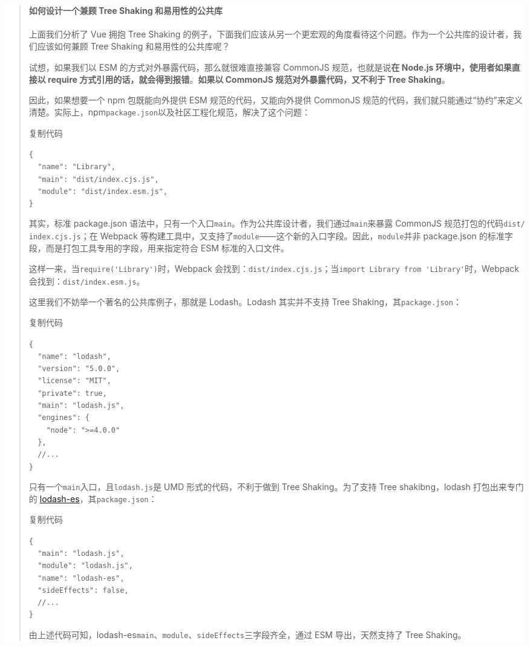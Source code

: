 >
> #### 如何设计一个兼顾 Tree Shaking 和易用性的公共库
>
> 上面我们分析了 Vue 拥抱 Tree Shaking 的例子，下面我们应该从另一个更宏观的角度看待这个问题。作为一个公共库的设计者，我们应该如何兼顾 Tree Shaking 和易用性的公共库呢？
>
> 试想，如果我们以 ESM 的方式对外暴露代码，那么就很难直接兼容 CommonJS 规范，也就是说**在 Node.js 环境中，使用者如果直接以 require 方式引用的话，就会得到报错**。**如果以 CommonJS 规范对外暴露代码，又不利于 Tree Shaking**。
>
> 因此，如果想要一个 npm 包既能向外提供 ESM 规范的代码，又能向外提供 CommonJS 规范的代码，我们就只能通过“协约”来定义清楚。实际上，npm`package.json`以及社区工程化规范，解决了这个问题：
>
> 复制代码
>
> ```
> {
>   "name": "Library",
>   "main": "dist/index.cjs.js",
>   "module": "dist/index.esm.js",
> }
> ```
>
> 其实，标准 package.json 语法中，只有一个入口`main`。作为公共库设计者，我们通过`main`来暴露 CommonJS 规范打包的代码`dist/index.cjs.js`；在 Webpack 等构建工具中，又支持了`module`——这个新的入口字段。因此，`module`并非 package.json 的标准字段，而是打包工具专用的字段，用来指定符合 ESM 标准的入口文件。
>
> 这样一来，当`require('Library')`时，Webpack 会找到：`dist/index.cjs.js`；当`import Library from 'Library'`时，Webpack 会找到：`dist/index.esm.js`。
>
> 这里我们不妨举一个著名的公共库例子，那就是 Lodash。Lodash 其实并不支持 Tree Shaking，其`package.json`：
>
> 复制代码
>
> ```
> {
>   "name": "lodash",
>   "version": "5.0.0",
>   "license": "MIT",
>   "private": true,
>   "main": "lodash.js",
>   "engines": {
>     "node": ">=4.0.0"
>   },
>   //...
> }
> ```
>
> 只有一个`main`入口，且`lodash.js`是 UMD 形式的代码，不利于做到 Tree Shaking。为了支持 Tree shakibng，lodash 打包出来专门的 [lodash-es](https://www.npmjs.com/package/lodash-es)，其`package.json`：
>
> 复制代码
>
> ```
> {
>   "main": "lodash.js",
>   "module": "lodash.js",
>   "name": "lodash-es",
>   "sideEffects": false,
>   //...
> }
> ```
>
> 由上述代码可知，lodash-es`main`、`module`、`sideEffects`三字段齐全，通过 ESM 导出，天然支持了 Tree Shaking。
>
